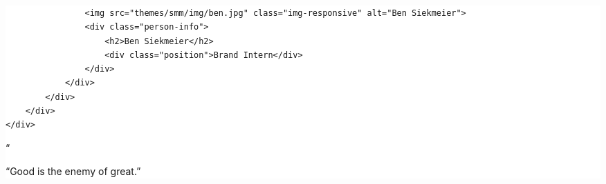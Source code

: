 					<img src="themes/smm/img/ben.jpg" class="img-responsive" alt="Ben Siekmeier">
					<div class="person-info">
						<h2>Ben Siekmeier</h2>
						<div class="position">Brand Intern</div>
					</div>
				</div>
			</div>
		</div>
	</div>
</section>

<div class="well well-lg">
	<div class="diamond">
		<div class="diamond-border">
			<p>&#8220;</p>
		</div>
	</div>
	<div class="container">
		<p class="lead">&#8220;Good is the enemy of great.&#8221;</p>
		<div class="accent"></div>
	</div>
</div>
